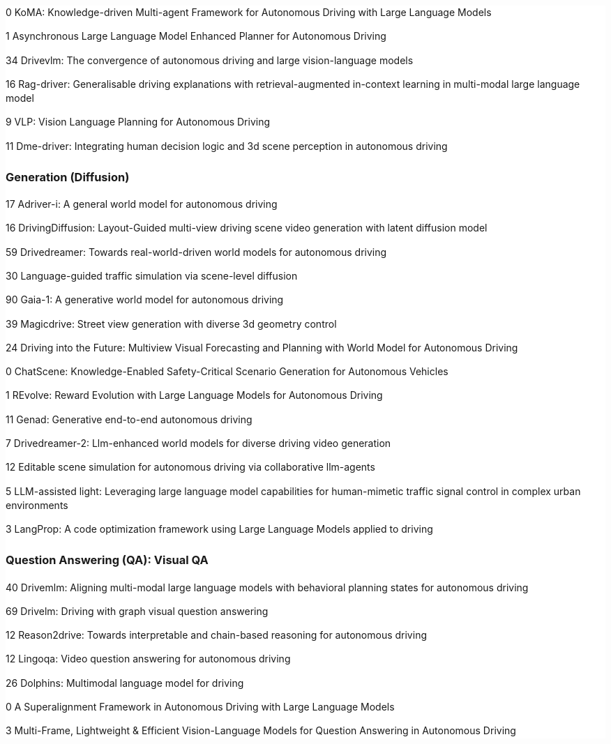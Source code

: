 0    KoMA: Knowledge-driven Multi-agent Framework for Autonomous Driving with Large Language Models

1    Asynchronous Large Language Model Enhanced Planner for Autonomous Driving

34  Drivevlm: The convergence of autonomous driving and large vision-language models

16  Rag-driver: Generalisable driving explanations with retrieval-augmented in-context learning in multi-modal large language model

9    VLP: Vision Language Planning for Autonomous Driving

11  Dme-driver: Integrating human decision logic and 3d scene perception in autonomous driving

### Generation (Diffusion)

17  Adriver-i: A general world model for autonomous driving

16  DrivingDiffusion: Layout-Guided multi-view driving scene video generation with latent diffusion model

59  Drivedreamer: Towards real-world-driven world models for autonomous driving

30  Language-guided traffic simulation via scene-level diffusion

90  Gaia-1: A generative world model for autonomous driving

39  Magicdrive: Street view generation with diverse 3d geometry control

24  Driving into the Future: Multiview Visual Forecasting and Planning with World Model for Autonomous Driving

0   ChatScene: Knowledge-Enabled Safety-Critical Scenario Generation for Autonomous Vehicles

1   REvolve: Reward Evolution with Large Language Models for Autonomous Driving

11 Genad: Generative end-to-end autonomous driving

7   Drivedreamer-2: Llm-enhanced world models for diverse driving video generation

12  Editable scene simulation for autonomous driving via collaborative llm-agents

5    LLM-assisted light: Leveraging large language model capabilities for human-mimetic traffic signal control in complex urban environments

3    LangProp: A code optimization framework using Large Language Models applied to driving

### Question Answering (QA): Visual QA

40  Drivemlm: Aligning multi-modal large language models with behavioral planning states for autonomous driving

69  Drivelm: Driving with graph visual question answering

12  Reason2drive: Towards interpretable and chain-based reasoning for autonomous driving

12  Lingoqa: Video question answering for autonomous driving

26  Dolphins: Multimodal language model for driving

0    A Superalignment Framework in Autonomous Driving with Large Language Models

3    Multi-Frame, Lightweight & Efficient Vision-Language Models for Question Answering in Autonomous Driving
